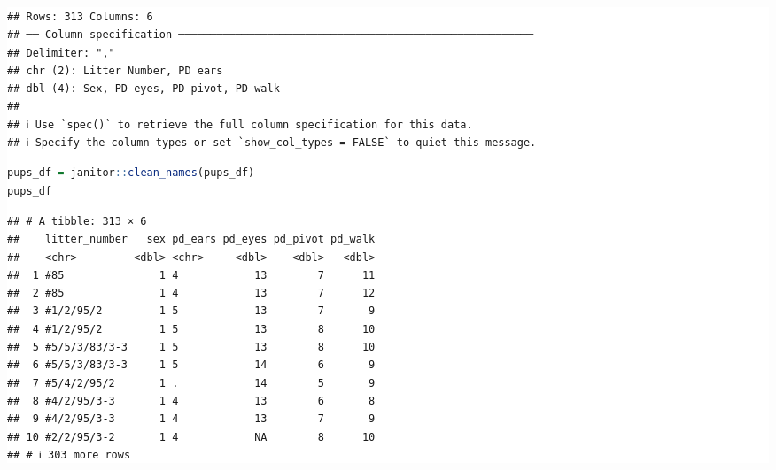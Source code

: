     ## Rows: 313 Columns: 6
    ## ── Column specification ────────────────────────────────────────────────────────
    ## Delimiter: ","
    ## chr (2): Litter Number, PD ears
    ## dbl (4): Sex, PD eyes, PD pivot, PD walk
    ## 
    ## ℹ Use `spec()` to retrieve the full column specification for this data.
    ## ℹ Specify the column types or set `show_col_types = FALSE` to quiet this message.

``` r
pups_df = janitor::clean_names(pups_df)
pups_df
```

    ## # A tibble: 313 × 6
    ##    litter_number   sex pd_ears pd_eyes pd_pivot pd_walk
    ##    <chr>         <dbl> <chr>     <dbl>    <dbl>   <dbl>
    ##  1 #85               1 4            13        7      11
    ##  2 #85               1 4            13        7      12
    ##  3 #1/2/95/2         1 5            13        7       9
    ##  4 #1/2/95/2         1 5            13        8      10
    ##  5 #5/5/3/83/3-3     1 5            13        8      10
    ##  6 #5/5/3/83/3-3     1 5            14        6       9
    ##  7 #5/4/2/95/2       1 .            14        5       9
    ##  8 #4/2/95/3-3       1 4            13        6       8
    ##  9 #4/2/95/3-3       1 4            13        7       9
    ## 10 #2/2/95/3-2       1 4            NA        8      10
    ## # ℹ 303 more rows
